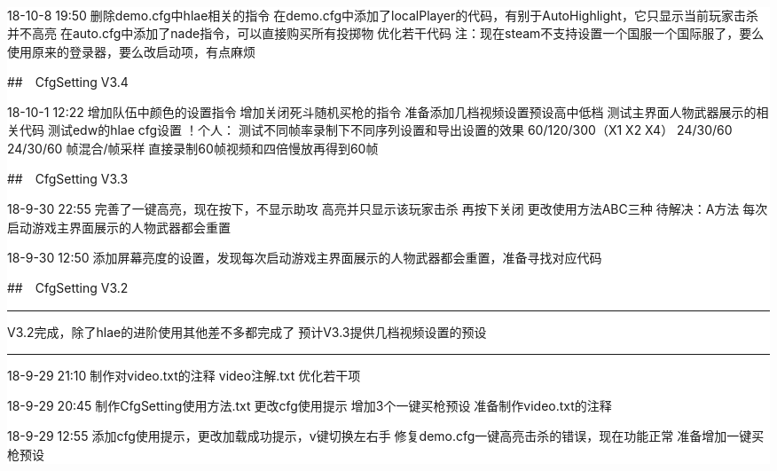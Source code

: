 18-10-8  19:50
删除demo.cfg中hlae相关的指令
在demo.cfg中添加了localPlayer的代码，有别于AutoHighlight，它只显示当前玩家击杀并不高亮
在auto.cfg中添加了nade指令，可以直接购买所有投掷物
优化若干代码
注：现在steam不支持设置一个国服一个国际服了，要么使用原来的登录器，要么改启动项，有点麻烦

##　CfgSetting V3.4

18-10-1  12:22
增加队伍中颜色的设置指令
增加关闭死斗随机买枪的指令
准备添加几档视频设置预设高中低档 测试主界面人物武器展示的相关代码
测试edw的hlae cfg设置
！个人：
测试不同帧率录制下不同序列设置和导出设置的效果
60/120/300（X1 X2 X4） 24/30/60 24/30/60
帧混合/帧采样
直接录制60帧视频和四倍慢放再得到60帧

##　CfgSetting V3.3

18-9-30  22:55
完善了一键高亮，现在按下，不显示助攻 高亮并只显示该玩家击杀
再按下关闭
更改使用方法ABC三种
待解决：A方法 每次启动游戏主界面展示的人物武器都会重置

18-9-30  12:50
添加屏幕亮度的设置，发现每次启动游戏主界面展示的人物武器都会重置，准备寻找对应代码

##　CfgSetting V3.2

******************************************************
V3.2完成，除了hlae的进阶使用其他差不多都完成了
预计V3.3提供几档视频设置的预设
******************************************************

18-9-29  21:10
制作对video.txt的注释 video注解.txt
优化若干项

18-9-29  20:45
制作CfgSetting使用方法.txt
更改cfg使用提示
增加3个一键买枪预设
准备制作video.txt的注释

18-9-29  12:55
添加cfg使用提示，更改加载成功提示，v键切换左右手
修复demo.cfg一键高亮击杀的错误，现在功能正常
准备增加一键买枪预设

